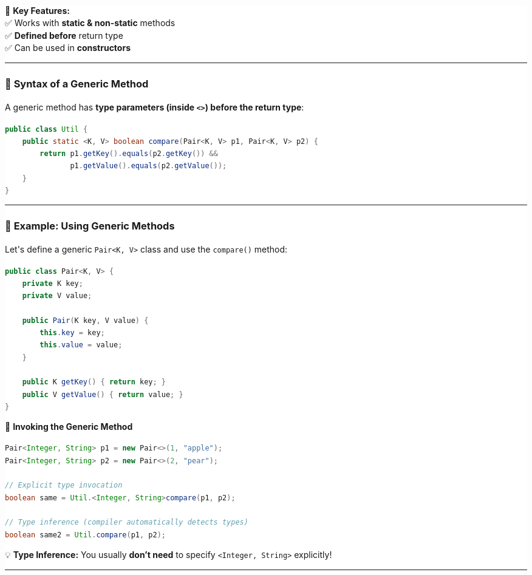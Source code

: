 📌 **Key Features:**  
✅ Works with **static & non-static** methods  
✅ **Defined before** return type  
✅ Can be used in **constructors**

---

### 📝 **Syntax of a Generic Method**

A generic method has **type parameters (inside `<>`) before the return type**:

```java
public class Util {
    public static <K, V> boolean compare(Pair<K, V> p1, Pair<K, V> p2) {
        return p1.getKey().equals(p2.getKey()) &&
               p1.getValue().equals(p2.getValue());
    }
}
```

---

### 🎯 **Example: Using Generic Methods**

Let's define a generic `Pair<K, V>` class and use the `compare()` method:

```java
public class Pair<K, V> {
    private K key;
    private V value;

    public Pair(K key, V value) {
        this.key = key;
        this.value = value;
    }

    public K getKey() { return key; }
    public V getValue() { return value; }
}
```

📌 **Invoking the Generic Method**

```java
Pair<Integer, String> p1 = new Pair<>(1, "apple");
Pair<Integer, String> p2 = new Pair<>(2, "pear");

// Explicit type invocation
boolean same = Util.<Integer, String>compare(p1, p2);

// Type inference (compiler automatically detects types)
boolean same2 = Util.compare(p1, p2);
```

💡 **Type Inference:** You usually **don’t need** to specify `<Integer, String>` explicitly!

---